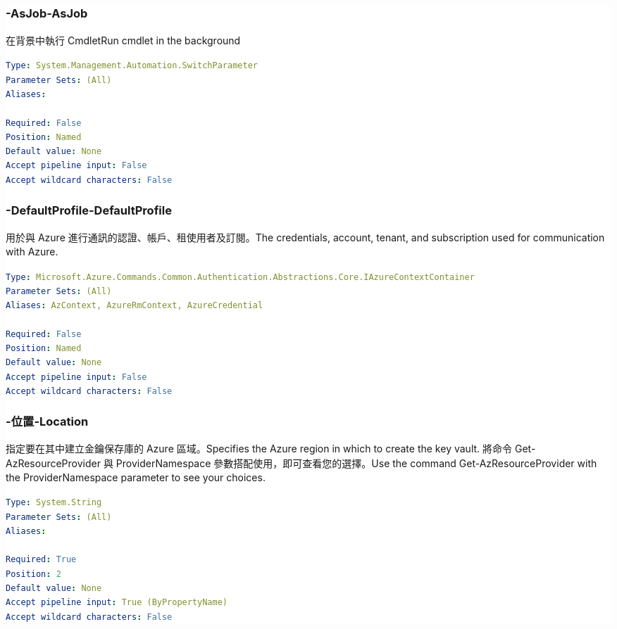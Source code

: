 ### <span data-ttu-id="09739-119">-AsJob</span><span class="sxs-lookup"><span data-stu-id="09739-119">-AsJob</span></span>
<span data-ttu-id="09739-120">在背景中執行 Cmdlet</span><span class="sxs-lookup"><span data-stu-id="09739-120">Run cmdlet in the background</span></span>

```yaml
Type: System.Management.Automation.SwitchParameter
Parameter Sets: (All)
Aliases:

Required: False
Position: Named
Default value: None
Accept pipeline input: False
Accept wildcard characters: False
```

### <span data-ttu-id="09739-121">-DefaultProfile</span><span class="sxs-lookup"><span data-stu-id="09739-121">-DefaultProfile</span></span>
<span data-ttu-id="09739-122">用於與 Azure 進行通訊的認證、帳戶、租使用者及訂閱。</span><span class="sxs-lookup"><span data-stu-id="09739-122">The credentials, account, tenant, and subscription used for communication with Azure.</span></span>

```yaml
Type: Microsoft.Azure.Commands.Common.Authentication.Abstractions.Core.IAzureContextContainer
Parameter Sets: (All)
Aliases: AzContext, AzureRmContext, AzureCredential

Required: False
Position: Named
Default value: None
Accept pipeline input: False
Accept wildcard characters: False
```

### <span data-ttu-id="09739-123">-位置</span><span class="sxs-lookup"><span data-stu-id="09739-123">-Location</span></span>
<span data-ttu-id="09739-124">指定要在其中建立金鑰保存庫的 Azure 區域。</span><span class="sxs-lookup"><span data-stu-id="09739-124">Specifies the Azure region in which to create the key vault.</span></span>
<span data-ttu-id="09739-125">將命令 Get-AzResourceProvider 與 ProviderNamespace 參數搭配使用，即可查看您的選擇。</span><span class="sxs-lookup"><span data-stu-id="09739-125">Use the command Get-AzResourceProvider with the ProviderNamespace parameter to see your choices.</span></span>

```yaml
Type: System.String
Parameter Sets: (All)
Aliases:

Required: True
Position: 2
Default value: None
Accept pipeline input: True (ByPropertyName)
Accept wildcard characters: False
```
